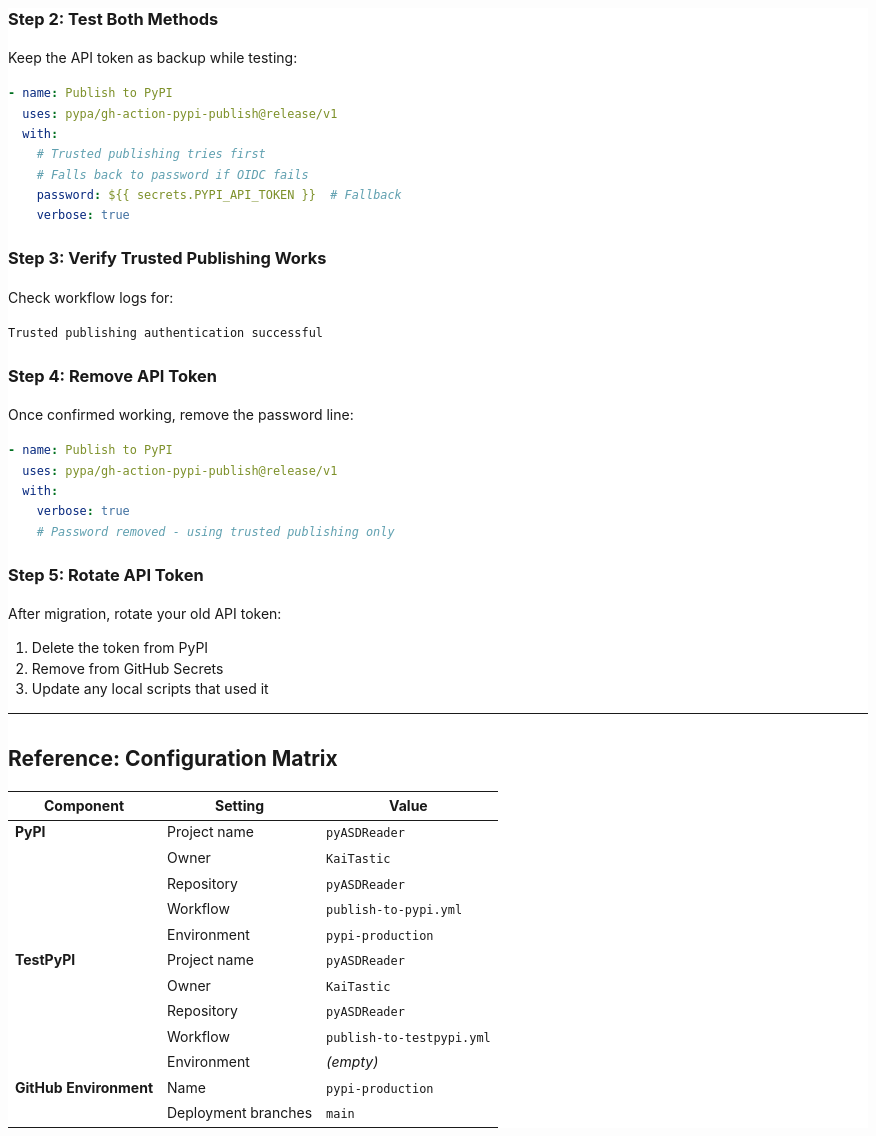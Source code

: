 ### Step 2: Test Both Methods

Keep the API token as backup while testing:

```yaml
- name: Publish to PyPI
  uses: pypa/gh-action-pypi-publish@release/v1
  with:
    # Trusted publishing tries first
    # Falls back to password if OIDC fails
    password: ${{ secrets.PYPI_API_TOKEN }}  # Fallback
    verbose: true
```

### Step 3: Verify Trusted Publishing Works

Check workflow logs for:
```
Trusted publishing authentication successful
```

### Step 4: Remove API Token

Once confirmed working, remove the password line:

```yaml
- name: Publish to PyPI
  uses: pypa/gh-action-pypi-publish@release/v1
  with:
    verbose: true
    # Password removed - using trusted publishing only
```

### Step 5: Rotate API Token

After migration, rotate your old API token:
1. Delete the token from PyPI
2. Remove from GitHub Secrets
3. Update any local scripts that used it

---

## Reference: Configuration Matrix

| Component | Setting | Value |
|-----------|---------|-------|
| **PyPI** | Project name | `pyASDReader` |
| | Owner | `KaiTastic` |
| | Repository | `pyASDReader` |
| | Workflow | `publish-to-pypi.yml` |
| | Environment | `pypi-production` |
| **TestPyPI** | Project name | `pyASDReader` |
| | Owner | `KaiTastic` |
| | Repository | `pyASDReader` |
| | Workflow | `publish-to-testpypi.yml` |
| | Environment | _(empty)_ |
| **GitHub Environment** | Name | `pypi-production` |
| | Deployment branches | `main` |